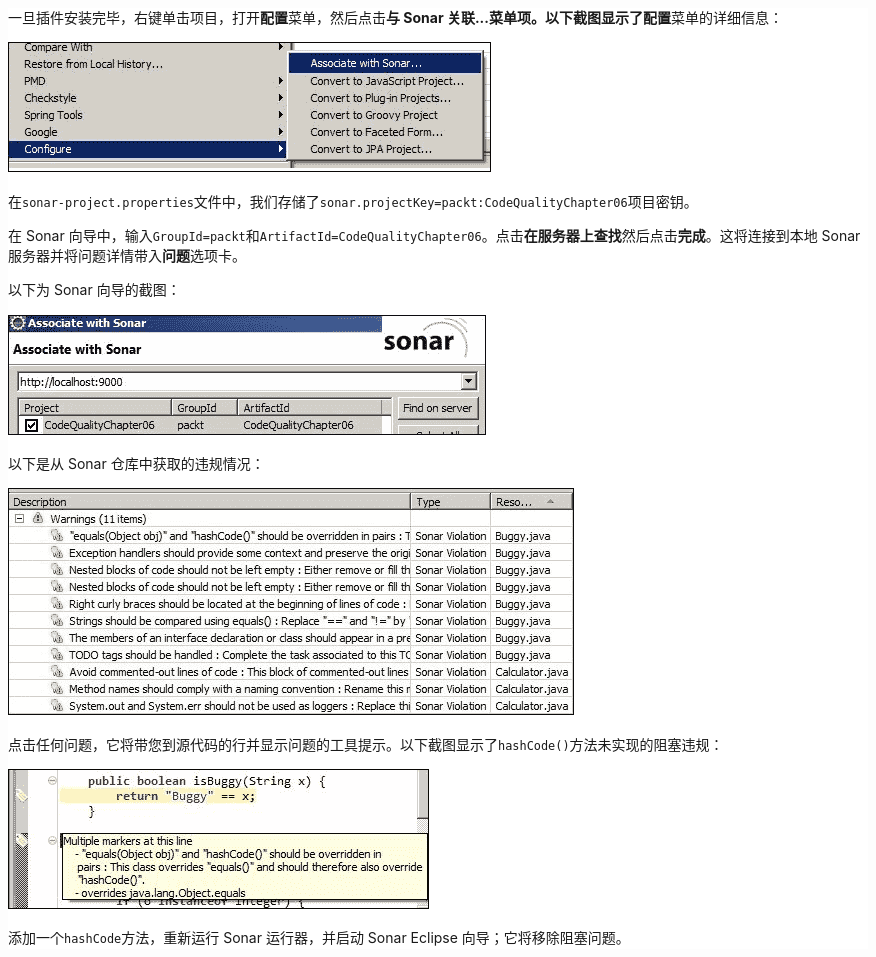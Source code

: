 一旦插件安装完毕，右键单击项目，打开**配置**菜单，然后点击**与 Sonar 关联...**菜单项。以下截图显示了**配置**菜单的详细信息：

![使用 Sonar Eclipse 插件提高质量](img/00099.jpeg)

在`sonar-project.properties`文件中，我们存储了`sonar.projectKey=packt:CodeQualityChapter06`项目密钥。

在 Sonar 向导中，输入`GroupId=packt`和`ArtifactId=CodeQualityChapter06`。点击**在服务器上查找**然后点击**完成**。这将连接到本地 Sonar 服务器并将问题详情带入**问题**选项卡。

以下为 Sonar 向导的截图：

![使用 Sonar Eclipse 插件提高质量](img/00100.jpeg)

以下是从 Sonar 仓库中获取的违规情况：

![使用 Sonar Eclipse 插件提高质量](img/00101.jpeg)

点击任何问题，它将带您到源代码的行并显示问题的工具提示。以下截图显示了`hashCode()`方法未实现的阻塞违规：

![使用 Sonar Eclipse 插件提高质量](img/00102.jpeg)

添加一个`hashCode`方法，重新运行 Sonar 运行器，并启动 Sonar Eclipse 向导；它将移除阻塞问题。
